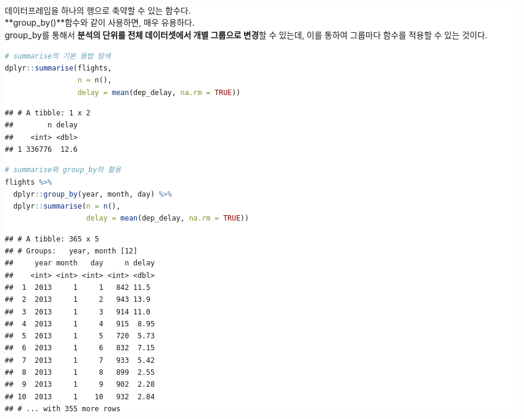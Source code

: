 데이터프레임을 하나의 행으로 축약할 수 있는 함수다.<br> **group\_by()**함수와 같이 사용하면, 매우 유용하다.<br> group\_by를 통해서 **분석의 단위를 전체 데이터셋에서 개별 그룹으로 변경**할 수 있는데, 이를 통하여 그룹마다 함수를 적용할 수 있는 것이다.

``` r
# summarise의 기본 용법 탐색
dplyr::summarise(flights,
                 n = n(),
                 delay = mean(dep_delay, na.rm = TRUE))
```

    ## # A tibble: 1 x 2
    ##        n delay
    ##    <int> <dbl>
    ## 1 336776  12.6

``` r
# summarise와 group_by의 활용
flights %>% 
  dplyr::group_by(year, month, day) %>% 
  dplyr::summarise(n = n(),
                   delay = mean(dep_delay, na.rm = TRUE))
```

    ## # A tibble: 365 x 5
    ## # Groups:   year, month [12]
    ##     year month   day     n delay
    ##    <int> <int> <int> <int> <dbl>
    ##  1  2013     1     1   842 11.5 
    ##  2  2013     1     2   943 13.9 
    ##  3  2013     1     3   914 11.0 
    ##  4  2013     1     4   915  8.95
    ##  5  2013     1     5   720  5.73
    ##  6  2013     1     6   832  7.15
    ##  7  2013     1     7   933  5.42
    ##  8  2013     1     8   899  2.55
    ##  9  2013     1     9   902  2.28
    ## 10  2013     1    10   932  2.84
    ## # ... with 355 more rows
